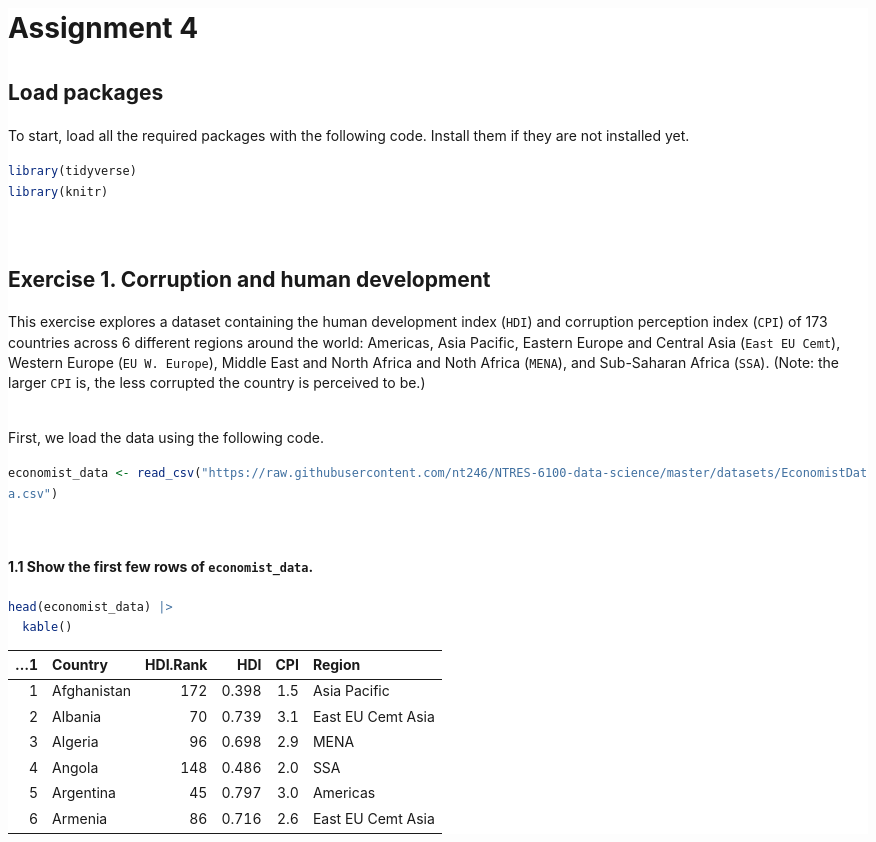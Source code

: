# Assignment 4


## Load packages

To start, load all the required packages with the following code.
Install them if they are not installed yet.

``` r
library(tidyverse)
library(knitr)
```

<br>

## Exercise 1. Corruption and human development

This exercise explores a dataset containing the human development index
(`HDI`) and corruption perception index (`CPI`) of 173 countries across
6 different regions around the world: Americas, Asia Pacific, Eastern
Europe and Central Asia (`East EU Cemt`), Western Europe
(`EU W. Europe`), Middle East and North Africa and Noth Africa (`MENA`),
and Sub-Saharan Africa (`SSA`). (Note: the larger `CPI` is, the less
corrupted the country is perceived to be.) <br> <br>

First, we load the data using the following code.

``` r
economist_data <- read_csv("https://raw.githubusercontent.com/nt246/NTRES-6100-data-science/master/datasets/EconomistData.csv")
```

<br>

#### 1.1 Show the first few rows of `economist_data`.

``` r
head(economist_data) |> 
  kable()
```

|  …1 | Country     | HDI.Rank |   HDI | CPI | Region            |
|----:|:------------|---------:|------:|----:|:------------------|
|   1 | Afghanistan |      172 | 0.398 | 1.5 | Asia Pacific      |
|   2 | Albania     |       70 | 0.739 | 3.1 | East EU Cemt Asia |
|   3 | Algeria     |       96 | 0.698 | 2.9 | MENA              |
|   4 | Angola      |      148 | 0.486 | 2.0 | SSA               |
|   5 | Argentina   |       45 | 0.797 | 3.0 | Americas          |
|   6 | Armenia     |       86 | 0.716 | 2.6 | East EU Cemt Asia |
